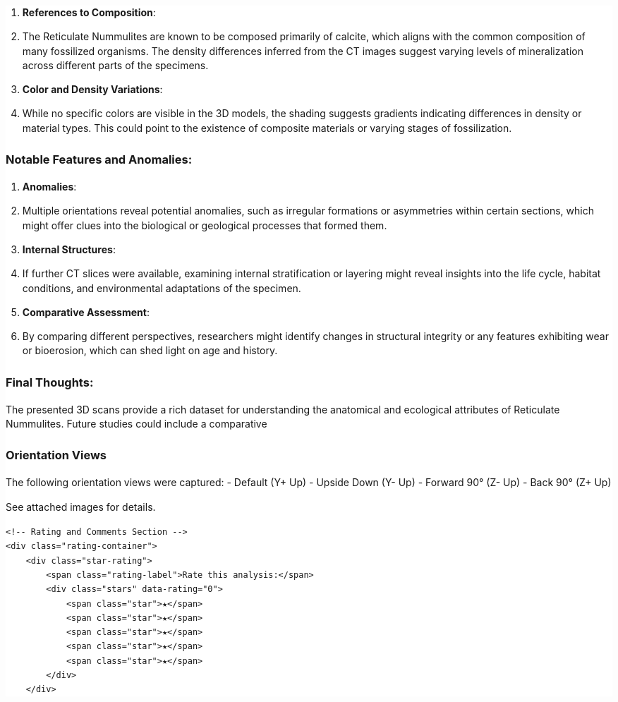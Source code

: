 <ol>
<li><strong>References to Composition</strong>:</li>
<li>
<p>The Reticulate Nummulites are known to be composed primarily of calcite, which aligns with the common composition of many fossilized organisms. The density differences inferred from the CT images suggest varying levels of mineralization across different parts of the specimens.</p>
</li>
<li>
<p><strong>Color and Density Variations</strong>:</p>
</li>
<li>While no specific colors are visible in the 3D models, the shading suggests gradients indicating differences in density or material types. This could point to the existence of composite materials or varying stages of fossilization.</li>
</ol>
<h3>Notable Features and Anomalies:</h3>
<ol>
<li><strong>Anomalies</strong>:</li>
<li>
<p>Multiple orientations reveal potential anomalies, such as irregular formations or asymmetries within certain sections, which might offer clues into the biological or geological processes that formed them.</p>
</li>
<li>
<p><strong>Internal Structures</strong>:</p>
</li>
<li>
<p>If further CT slices were available, examining internal stratification or layering might reveal insights into the life cycle, habitat conditions, and environmental adaptations of the specimen.</p>
</li>
<li>
<p><strong>Comparative Assessment</strong>:</p>
</li>
<li>By comparing different perspectives, researchers might identify changes in structural integrity or any features exhibiting wear or bioerosion, which can shed light on age and history.</li>
</ol>
<h3>Final Thoughts:</h3>
<p>The presented 3D scans provide a rich dataset for understanding the anatomical and ecological attributes of Reticulate Nummulites. Future studies could include a comparative</p>
<h3>Orientation Views</h3>
<p>The following orientation views were captured:
- Default (Y+ Up)
- Upside Down (Y- Up)
- Forward 90° (Z- Up)
- Back 90° (Z+ Up)</p>
<p>See attached images for details.</p>
        </div>
            </div>
            
    <!-- Rating and Comments Section -->
    <div class="rating-container">
        <div class="star-rating">
            <span class="rating-label">Rate this analysis:</span>
            <div class="stars" data-rating="0">
                <span class="star">★</span>
                <span class="star">★</span>
                <span class="star">★</span>
                <span class="star">★</span>
                <span class="star">★</span>
            </div>
        </div>
        